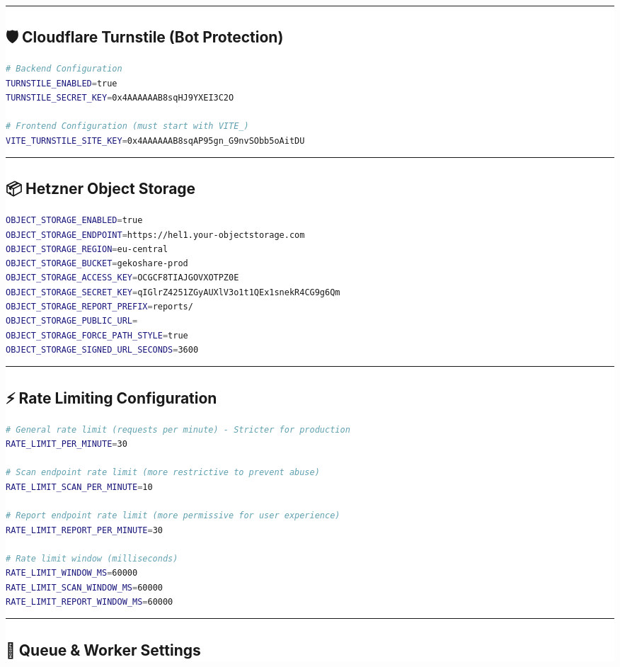 
---

## 🛡️ Cloudflare Turnstile (Bot Protection)

```bash
# Backend Configuration
TURNSTILE_ENABLED=true
TURNSTILE_SECRET_KEY=0x4AAAAAAB8sqHJ9YXEI3C2O

# Frontend Configuration (must start with VITE_)
VITE_TURNSTILE_SITE_KEY=0x4AAAAAAB8sqAP95gn_G9nvSObb5oAitDU
```

---

## 📦 Hetzner Object Storage

```bash
OBJECT_STORAGE_ENABLED=true
OBJECT_STORAGE_ENDPOINT=https://hel1.your-objectstorage.com
OBJECT_STORAGE_REGION=eu-central
OBJECT_STORAGE_BUCKET=gekoshare-prod
OBJECT_STORAGE_ACCESS_KEY=OCGCF8TIAJGOVXOTPZ0E
OBJECT_STORAGE_SECRET_KEY=qIGlrZ4251ZGyAUXlV3o1t1QEx1snekR4CG9g6Qm
OBJECT_STORAGE_REPORT_PREFIX=reports/
OBJECT_STORAGE_PUBLIC_URL=
OBJECT_STORAGE_FORCE_PATH_STYLE=true
OBJECT_STORAGE_SIGNED_URL_SECONDS=3600
```

---

## ⚡ Rate Limiting Configuration

```bash
# General rate limit (requests per minute) - Stricter for production
RATE_LIMIT_PER_MINUTE=30

# Scan endpoint rate limit (more restrictive to prevent abuse)
RATE_LIMIT_SCAN_PER_MINUTE=10

# Report endpoint rate limit (more permissive for user experience)
RATE_LIMIT_REPORT_PER_MINUTE=30

# Rate limit window (milliseconds)
RATE_LIMIT_WINDOW_MS=60000
RATE_LIMIT_SCAN_WINDOW_MS=60000
RATE_LIMIT_REPORT_WINDOW_MS=60000
```

---

## 🔄 Queue & Worker Settings
